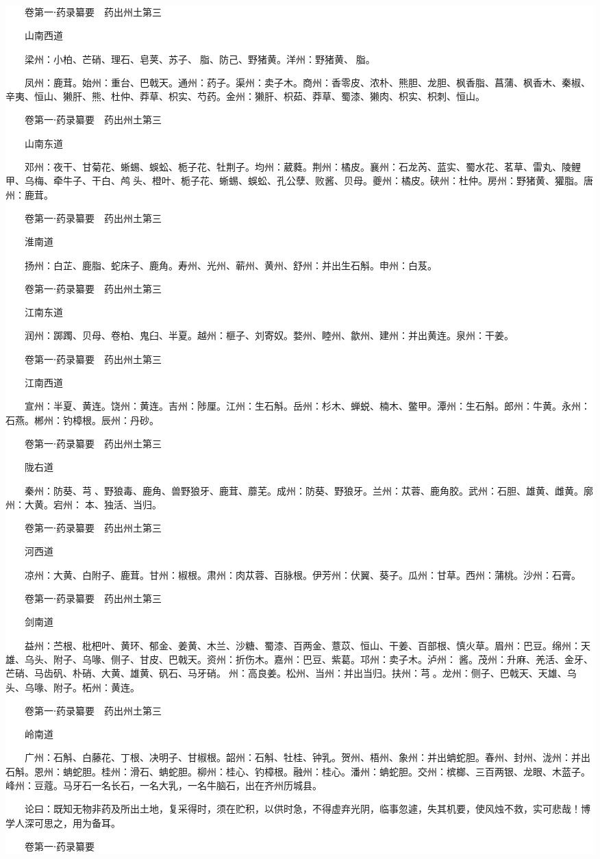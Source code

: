 
　　卷第一·药录纂要　药出州土第三

　　山南西道

　　梁州：小柏、芒硝、理石、皂荚、苏子、 脂、防己、野猪黄。洋州：野猪黄、 脂。

　　凤州：鹿茸。始州：重台、巴戟天。通州：药子。渠州：卖子木。商州：香零皮、浓朴、熊胆、龙胆、枫香脂、菖蒲、枫香木、秦椒、辛夷、恒山、獭肝、熊、杜仲、莽草、枳实、芍药。金州：獭肝、枳茹、莽草、蜀漆、獭肉、枳实、枳刺、恒山。

　　卷第一·药录纂要　药出州土第三

　　山南东道

　　邓州：夜干、甘菊花、蜥蜴、蜈蚣、栀子花、牡荆子。均州：葳蕤。荆州：橘皮。襄州：石龙芮、蓝实、蜀水花、茗草、雷丸、陵鲤甲、乌梅、牵牛子、干白、鸬 头、橙叶、栀子花、蜥蜴、蜈蚣、孔公孽、败酱、贝母。夔州：橘皮。硖州：杜仲。房州：野猪黄、獾脂。唐州：鹿茸。

　　卷第一·药录纂要　药出州土第三

　　淮南道

　　扬州：白芷、鹿脂、蛇床子、鹿角。寿州、光州、蕲州、黄州、舒州：并出生石斛。申州：白芨。

　　卷第一·药录纂要　药出州土第三

　　江南东道

　　润州：踯躅、贝母、卷柏、鬼臼、半夏。越州：榧子、刘寄奴。婺州、睦州、歙州、建州：并出黄连。泉州：干姜。

　　卷第一·药录纂要　药出州土第三

　　江南西道

　　宣州：半夏、黄连。饶州：黄连。吉州：陟厘。江州：生石斛。岳州：杉木、蝉蜕、楠木、鳖甲。潭州：生石斛。郎州：牛黄。永州：石燕。郴州：钓樟根。辰州：丹砂。

　　卷第一·药录纂要　药出州土第三

　　陇右道

　　秦州：防葵、芎 、野狼毒、鹿角、兽野狼牙、鹿茸、蘼芜。成州：防葵、野狼牙。兰州：苁蓉、鹿角胶。武州：石胆、雄黄、雌黄。廓州：大黄。宕州： 本、独活、当归。

　　卷第一·药录纂要　药出州土第三

　　河西道

　　凉州：大黄、白附子、鹿茸。甘州：椒根。肃州：肉苁蓉、百脉根。伊芳州：伏翼、葵子。瓜州：甘草。西州：蒲桃。沙州：石膏。

　　卷第一·药录纂要　药出州土第三

　　剑南道

　　益州：苎根、枇杷叶、黄环、郁金、姜黄、木兰、沙糖、蜀漆、百两金、薏苡、恒山、干姜、百部根、慎火草。眉州：巴豆。绵州：天雄、乌头、附子、乌喙、侧子、甘皮、巴戟天。资州：折伤木。嘉州：巴豆、紫葛。邛州：卖子木。泸州： 酱。茂州：升麻、羌活、金牙、芒硝、马齿矾、朴硝、大黄、雄黄、矾石、马牙硝。 州：高良姜。松州、当州：并出当归。扶州：芎 。龙州：侧子、巴戟天、天雄、乌头、乌喙、附子。柘州：黄连。

　　卷第一·药录纂要　药出州土第三

　　岭南道

　　广州：石斛、白藤花、丁根、决明子、甘椒根。韶州：石斛、牡桂、钟乳。贺州、梧州、象州：并出蚺蛇胆。春州、封州、泷州：并出石斛。恩州：蚺蛇胆。桂州：滑石、蚺蛇胆。柳州：桂心、钓樟根。融州：桂心。潘州：蚺蛇胆。交州：槟榔、三百两银、龙眼、木蓝子。峰州：豆蔻。马牙石一名长石，一名大乳，一名牛脑石，出在齐州历城县。

　　论曰：既知无物非药及所出土地，复采得时，须在贮积，以供时急，不得虚弃光阴，临事忽遽，失其机要，使风烛不救，实可悲哉！博学人深可思之，用为备耳。

　　卷第一·药录纂要
